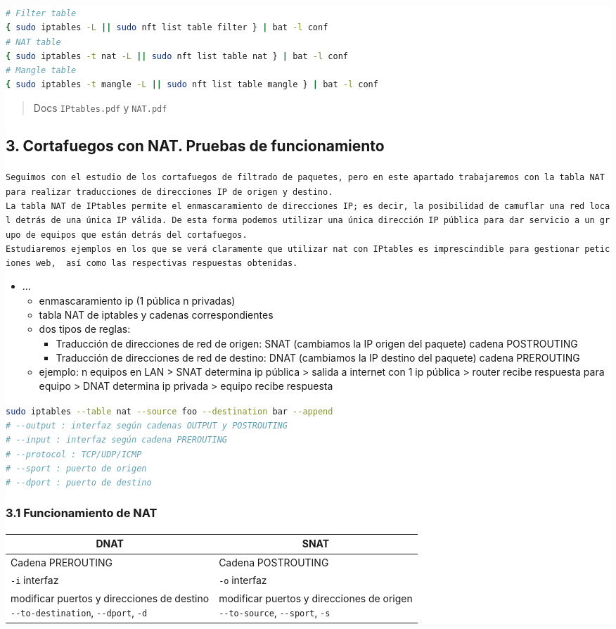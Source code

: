 ```bash
# Filter table
{ sudo iptables -L || sudo nft list table filter } | bat -l conf
# NAT table
{ sudo iptables -t nat -L || sudo nft list table nat } | bat -l conf
# Mangle table
{ sudo iptables -t mangle -L || sudo nft list table mangle } | bat -l conf
```

> Docs `IPtables.pdf` y `NAT.pdf`


## 3. Cortafuegos con NAT. Pruebas de funcionamiento

```md
Seguimos con el estudio de los cortafuegos de filtrado de paquetes, pero en este apartado trabajaremos con la tabla NAT para realizar traducciones de direcciones IP de origen y destino.
La tabla NAT de IPtables permite el enmascaramiento de direcciones IP; es decir, la posibilidad de camuflar una red local detrás de una única IP válida. De esta forma podemos utilizar una única dirección IP pública para dar servicio a un grupo de equipos que están detrás del cortafuegos.
Estudiaremos ejemplos en los que se verá claramente que utilizar nat con IPtables es imprescindible para gestionar peticiones web,  así como las respectivas respuestas obtenidas.
```

- ...
  - enmascaramiento ip (1 pública n privadas)
  - tabla NAT de iptables y cadenas correspondientes
  - dos tipos de reglas:
    - Traducción de direcciones de red de origen: SNAT (cambiamos la IP origen del paquete) cadena POSTROUTING
    - Traducción de direcciones de red de destino: DNAT (cambiamos la IP destino del paquete) cadena PREROUTING
  - ejemplo: n equipos en LAN > SNAT determina ip pública > salida a internet con 1 ip pública > router recibe respuesta para equipo > DNAT determina ip privada > equipo recibe respuesta


```bash
sudo iptables --table nat --source foo --destination bar --append
# --output : interfaz según cadenas OUTPUT y POSTROUTING
# --input : interfaz según cadena PREROUTING
# --protocol : TCP/UDP/ICMP
# --sport : puerto de origen
# --dport : puerto de destino
```

### 3.1 Funcionamiento de NAT

| DNAT              | SNAT
| ---               | ---
| Cadena PREROUTING | Cadena POSTROUTING
| `-i` interfaz     | `-o` interfaz
| modificar puertos y direcciones de destino<br>`--to-destination`, `--dport`, `-d` | modificar puertos y direcciones de origen<br>`--to-source`, `--sport`, `-s`
